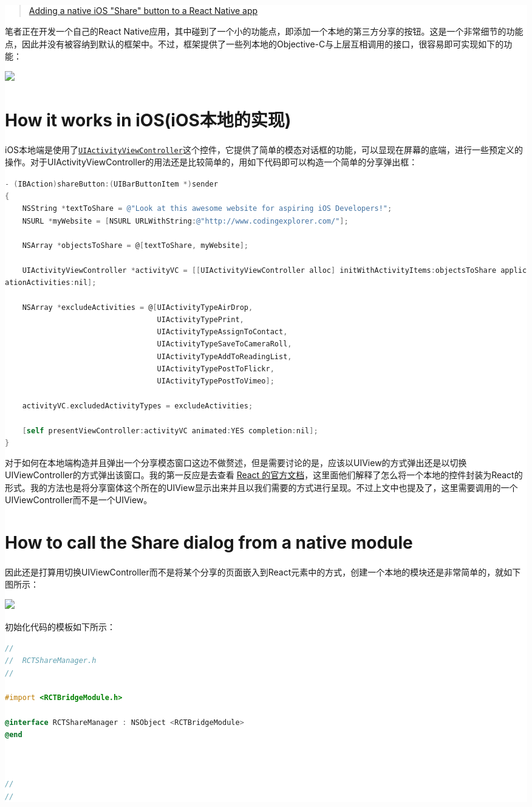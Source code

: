 > [Adding a native iOS "Share" button to a React Native app](http://jairtrejo.mx/blog/2015/09/share-button-react-native)

笔者正在开发一个自己的React Native应用，其中碰到了一个小的功能点，即添加一个本地的第三方分享的按钮。这是一个非常细节的功能点，因此并没有被容纳到默认的框架中。不过，框架提供了一些列本地的Objective-C与上层互相调用的接口，很容易即可实现如下的功能：

![](http://jairtrejo.mx/media/images/posts/share-button.gif)

# How it works in iOS(iOS本地的实现)

iOS本地端是使用了[`UIActivityViewController`](http://nshipster.com/uiactivityviewcontroller/)这个控件，它提供了简单的模态对话框的功能，可以显现在屏幕的底端，进行一些预定义的操作。对于UIActivityViewController的用法还是比较简单的，用如下代码即可以构造一个简单的分享弹出框：

``` objective-c
- (IBAction)shareButton:(UIBarButtonItem *)sender
{
    NSString *textToShare = @"Look at this awesome website for aspiring iOS Developers!";
    NSURL *myWebsite = [NSURL URLWithString:@"http://www.codingexplorer.com/"];
 
    NSArray *objectsToShare = @[textToShare, myWebsite];
 
    UIActivityViewController *activityVC = [[UIActivityViewController alloc] initWithActivityItems:objectsToShare applicationActivities:nil];
 
    NSArray *excludeActivities = @[UIActivityTypeAirDrop,
                                   UIActivityTypePrint,
                                   UIActivityTypeAssignToContact,
                                   UIActivityTypeSaveToCameraRoll,
                                   UIActivityTypeAddToReadingList,
                                   UIActivityTypePostToFlickr,
                                   UIActivityTypePostToVimeo];
 
    activityVC.excludedActivityTypes = excludeActivities;
 
    [self presentViewController:activityVC animated:YES completion:nil];
}
```

对于如何在本地端构造并且弹出一个分享模态窗口这边不做赘述，但是需要讨论的是，应该以UIView的方式弹出还是以切换UIViewController的方式弹出该窗口。我的第一反应是去查看 [React 的官方文档](https://facebook.github.io/react-native/docs/native-components-ios.html#content)，这里面他们解释了怎么将一个本地的控件封装为React的形式。我的方法也是将分享窗体这个所在的UIView显示出来并且以我们需要的方式进行呈现。不过上文中也提及了，这里需要调用的一个UIViewController而不是一个UIView。

# How to call the Share dialog from a native module

因此还是打算用切换UIViewController而不是将某个分享的页面嵌入到React元素中的方式，创建一个本地的模块还是非常简单的，就如下图所示：

![](http://jairtrejo.mx/media/images/posts/new-native-module.png)

初始化代码的模板如下所示：

``` objective-c
//
//  RCTShareManager.h
//
 
#import <RCTBridgeModule.h>
 
@interface RCTShareManager : NSObject <RCTBridgeModule>
@end

 

//
//
```